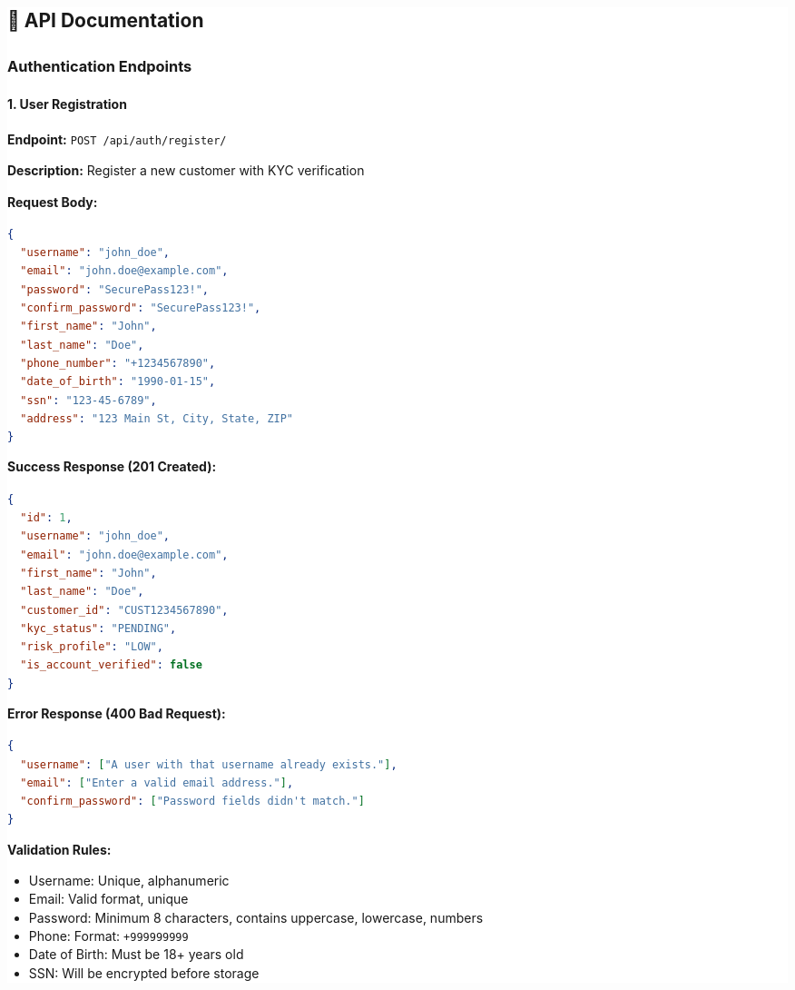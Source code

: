 ## 📡 API Documentation

### Authentication Endpoints

#### 1. User Registration
**Endpoint:** `POST /api/auth/register/`

**Description:** Register a new customer with KYC verification

**Request Body:**
```json
{
  "username": "john_doe",
  "email": "john.doe@example.com",
  "password": "SecurePass123!",
  "confirm_password": "SecurePass123!",
  "first_name": "John",
  "last_name": "Doe",
  "phone_number": "+1234567890",
  "date_of_birth": "1990-01-15",
  "ssn": "123-45-6789",
  "address": "123 Main St, City, State, ZIP"
}
```

**Success Response (201 Created):**
```json
{
  "id": 1,
  "username": "john_doe",
  "email": "john.doe@example.com",
  "first_name": "John",
  "last_name": "Doe",
  "customer_id": "CUST1234567890",
  "kyc_status": "PENDING",
  "risk_profile": "LOW",
  "is_account_verified": false
}
```

**Error Response (400 Bad Request):**
```json
{
  "username": ["A user with that username already exists."],
  "email": ["Enter a valid email address."],
  "confirm_password": ["Password fields didn't match."]
}
```

**Validation Rules:**
- Username: Unique, alphanumeric
- Email: Valid format, unique
- Password: Minimum 8 characters, contains uppercase, lowercase, numbers
- Phone: Format: `+999999999`
- Date of Birth: Must be 18+ years old
- SSN: Will be encrypted before storage
